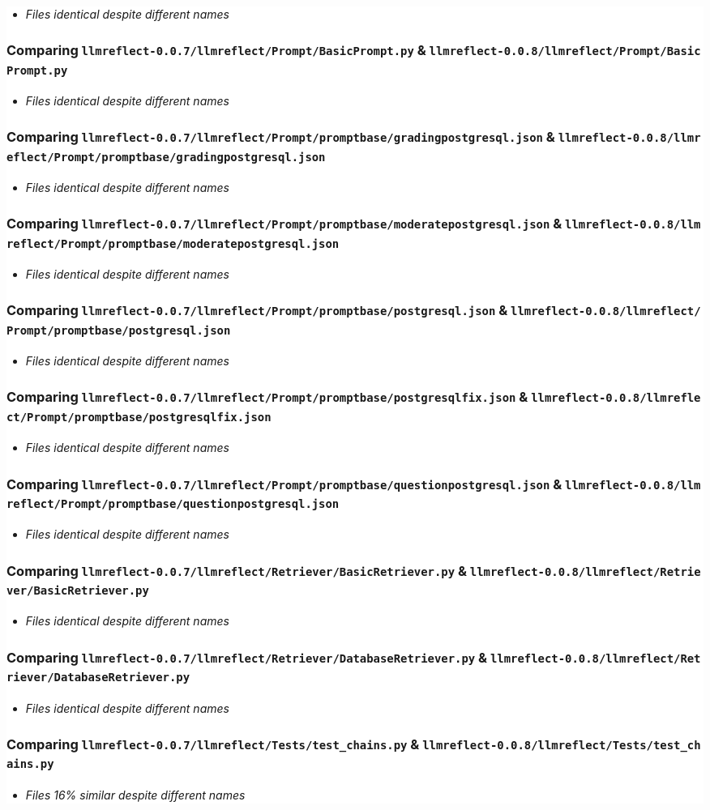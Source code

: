  * *Files identical despite different names*

### Comparing `llmreflect-0.0.7/llmreflect/Prompt/BasicPrompt.py` & `llmreflect-0.0.8/llmreflect/Prompt/BasicPrompt.py`

 * *Files identical despite different names*

### Comparing `llmreflect-0.0.7/llmreflect/Prompt/promptbase/gradingpostgresql.json` & `llmreflect-0.0.8/llmreflect/Prompt/promptbase/gradingpostgresql.json`

 * *Files identical despite different names*

### Comparing `llmreflect-0.0.7/llmreflect/Prompt/promptbase/moderatepostgresql.json` & `llmreflect-0.0.8/llmreflect/Prompt/promptbase/moderatepostgresql.json`

 * *Files identical despite different names*

### Comparing `llmreflect-0.0.7/llmreflect/Prompt/promptbase/postgresql.json` & `llmreflect-0.0.8/llmreflect/Prompt/promptbase/postgresql.json`

 * *Files identical despite different names*

### Comparing `llmreflect-0.0.7/llmreflect/Prompt/promptbase/postgresqlfix.json` & `llmreflect-0.0.8/llmreflect/Prompt/promptbase/postgresqlfix.json`

 * *Files identical despite different names*

### Comparing `llmreflect-0.0.7/llmreflect/Prompt/promptbase/questionpostgresql.json` & `llmreflect-0.0.8/llmreflect/Prompt/promptbase/questionpostgresql.json`

 * *Files identical despite different names*

### Comparing `llmreflect-0.0.7/llmreflect/Retriever/BasicRetriever.py` & `llmreflect-0.0.8/llmreflect/Retriever/BasicRetriever.py`

 * *Files identical despite different names*

### Comparing `llmreflect-0.0.7/llmreflect/Retriever/DatabaseRetriever.py` & `llmreflect-0.0.8/llmreflect/Retriever/DatabaseRetriever.py`

 * *Files identical despite different names*

### Comparing `llmreflect-0.0.7/llmreflect/Tests/test_chains.py` & `llmreflect-0.0.8/llmreflect/Tests/test_chains.py`

 * *Files 16% similar despite different names*
